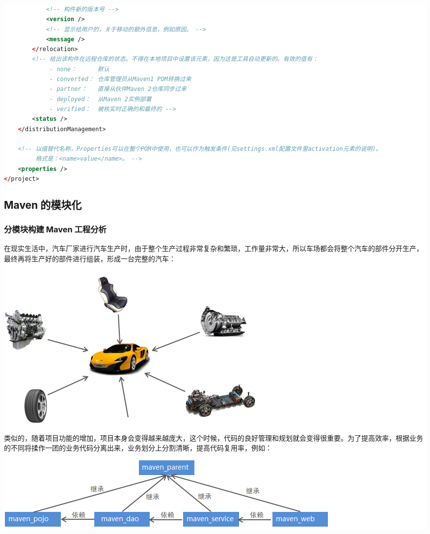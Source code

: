 ```xml
            <!-- 构件新的版本号 -->
            <version />
            <!-- 显示给用户的，关于移动的额外信息，例如原因。 -->
            <message />
        </relocation>
        <!-- 给出该构件在远程仓库的状态。不得在本地项目中设置该元素，因为这是工具自动更新的。有效的值有：
             - none：      默认
             - converted： 仓库管理员从Maven1 POM转换过来
             - partner：   直接从伙伴Maven 2仓库同步过来
             - deployed：  从Maven 2实例部署
             - verified：  被核实时正确的和最终的 -->
        <status />
    </distributionManagement>
    
    <!-- 以值替代名称，Properties可以在整个POM中使用，也可以作为触发条件(见settings.xml配置文件里activation元素的说明)。
         格式是：<name>value</name>。 -->
    <properties />
</project>
```

## Maven 的模块化

### 分模块构建 Maven 工程分析

在现实生活中，汽车厂家进行汽车生产时，由于整个生产过程非常复杂和繁琐，工作量非常大，所以车场都会将整个汽车的部件分开生产，最终再将生产好的部件进行组装，形成一台完整的汽车：

![1559550879535](./maven/图片12-1697773485639-3.png)

类似的，随着项目功能的增加，项目本身会变得越来越庞大，这个时候，代码的良好管理和规划就会变得很重要。为了提高效率，根据业务的不同将揉作一团的业务代码分离出来，业务划分上分割清晰，提高代码复用率，例如：

![1559550904100](./maven/图片13-1697773485639-1.png)
